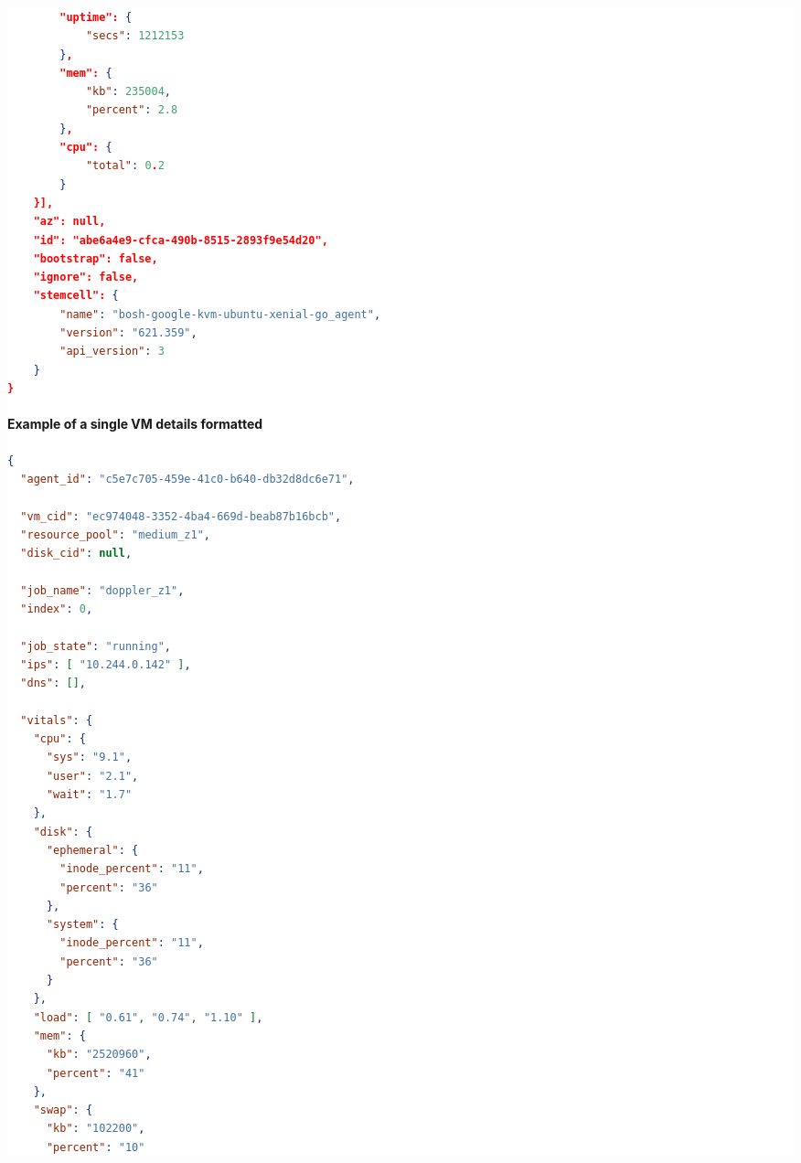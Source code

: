 ```json
		"uptime": {
			"secs": 1212153
		},
		"mem": {
			"kb": 235004,
			"percent": 2.8
		},
		"cpu": {
			"total": 0.2
		}
	}],
	"az": null,
	"id": "abe6a4e9-cfca-490b-8515-2893f9e54d20",
	"bootstrap": false,
	"ignore": false,
	"stemcell": {
		"name": "bosh-google-kvm-ubuntu-xenial-go_agent",
		"version": "621.359",
		"api_version": 3
	}
}
```

#### Example of a single VM details formatted

```json
{
  "agent_id": "c5e7c705-459e-41c0-b640-db32d8dc6e71",

  "vm_cid": "ec974048-3352-4ba4-669d-beab87b16bcb",
  "resource_pool": "medium_z1",
  "disk_cid": null,

  "job_name": "doppler_z1",
  "index": 0,

  "job_state": "running",
  "ips": [ "10.244.0.142" ],
  "dns": [],

  "vitals": {
    "cpu": {
      "sys": "9.1",
      "user": "2.1",
      "wait": "1.7"
    },
    "disk": {
      "ephemeral": {
        "inode_percent": "11",
        "percent": "36"
      },
      "system": {
        "inode_percent": "11",
        "percent": "36"
      }
    },
    "load": [ "0.61", "0.74", "1.10" ],
    "mem": {
      "kb": "2520960",
      "percent": "41"
    },
    "swap": {
      "kb": "102200",
      "percent": "10"
```
